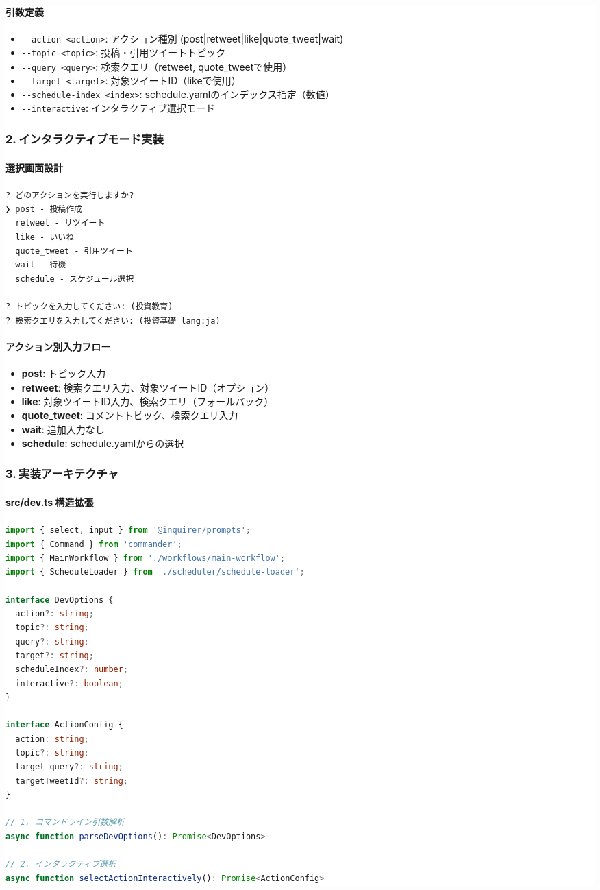 #### 引数定義
- `--action <action>`: アクション種別 (post|retweet|like|quote_tweet|wait)
- `--topic <topic>`: 投稿・引用ツイートトピック
- `--query <query>`: 検索クエリ（retweet, quote_tweetで使用）
- `--target <target>`: 対象ツイートID（likeで使用）
- `--schedule-index <index>`: schedule.yamlのインデックス指定（数値）
- `--interactive`: インタラクティブ選択モード

### 2. インタラクティブモード実装

#### 選択画面設計
```
? どのアクションを実行しますか?
❯ post - 投稿作成
  retweet - リツイート
  like - いいね
  quote_tweet - 引用ツイート
  wait - 待機
  schedule - スケジュール選択

? トピックを入力してください: (投資教育)
? 検索クエリを入力してください: (投資基礎 lang:ja)
```

#### アクション別入力フロー
- **post**: トピック入力
- **retweet**: 検索クエリ入力、対象ツイートID（オプション）
- **like**: 対象ツイートID入力、検索クエリ（フォールバック）
- **quote_tweet**: コメントトピック、検索クエリ入力
- **wait**: 追加入力なし
- **schedule**: schedule.yamlからの選択

### 3. 実装アーキテクチャ

#### src/dev.ts 構造拡張

```typescript
import { select, input } from '@inquirer/prompts';
import { Command } from 'commander';
import { MainWorkflow } from './workflows/main-workflow';
import { ScheduleLoader } from './scheduler/schedule-loader';

interface DevOptions {
  action?: string;
  topic?: string;
  query?: string;
  target?: string;
  scheduleIndex?: number;
  interactive?: boolean;
}

interface ActionConfig {
  action: string;
  topic?: string;
  target_query?: string;
  targetTweetId?: string;
}

// 1. コマンドライン引数解析
async function parseDevOptions(): Promise<DevOptions>

// 2. インタラクティブ選択
async function selectActionInteractively(): Promise<ActionConfig>

```